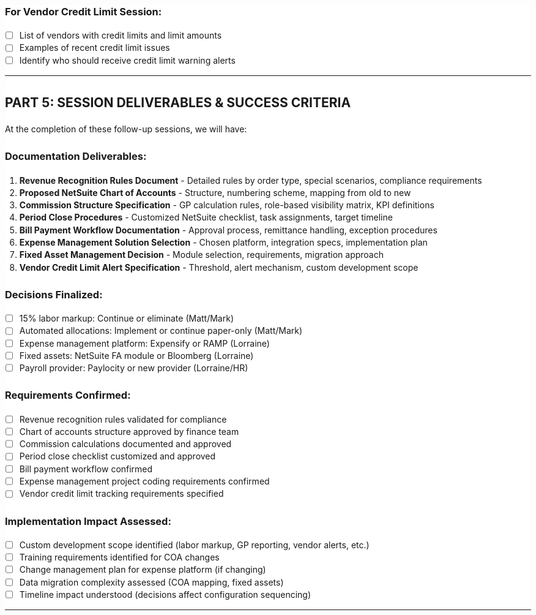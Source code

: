 ### For Vendor Credit Limit Session:
- [ ] List of vendors with credit limits and limit amounts
- [ ] Examples of recent credit limit issues
- [ ] Identify who should receive credit limit warning alerts

---

## PART 5: SESSION DELIVERABLES & SUCCESS CRITERIA

At the completion of these follow-up sessions, we will have:

### Documentation Deliverables:
1. **Revenue Recognition Rules Document** - Detailed rules by order type, special scenarios, compliance requirements
2. **Proposed NetSuite Chart of Accounts** - Structure, numbering scheme, mapping from old to new
3. **Commission Structure Specification** - GP calculation rules, role-based visibility matrix, KPI definitions
4. **Period Close Procedures** - Customized NetSuite checklist, task assignments, target timeline
5. **Bill Payment Workflow Documentation** - Approval process, remittance handling, exception procedures
6. **Expense Management Solution Selection** - Chosen platform, integration specs, implementation plan
7. **Fixed Asset Management Decision** - Module selection, requirements, migration approach
8. **Vendor Credit Limit Alert Specification** - Threshold, alert mechanism, custom development scope

### Decisions Finalized:
- [ ] 15% labor markup: Continue or eliminate (Matt/Mark)
- [ ] Automated allocations: Implement or continue paper-only (Matt/Mark)
- [ ] Expense management platform: Expensify or RAMP (Lorraine)
- [ ] Fixed assets: NetSuite FA module or Bloomberg (Lorraine)
- [ ] Payroll provider: Paylocity or new provider (Lorraine/HR)

### Requirements Confirmed:
- [ ] Revenue recognition rules validated for compliance
- [ ] Chart of accounts structure approved by finance team
- [ ] Commission calculations documented and approved
- [ ] Period close checklist customized and approved
- [ ] Bill payment workflow confirmed
- [ ] Expense management project coding requirements confirmed
- [ ] Vendor credit limit tracking requirements specified

### Implementation Impact Assessed:
- [ ] Custom development scope identified (labor markup, GP reporting, vendor alerts, etc.)
- [ ] Training requirements identified for COA changes
- [ ] Change management plan for expense platform (if changing)
- [ ] Data migration complexity assessed (COA mapping, fixed assets)
- [ ] Timeline impact understood (decisions affect configuration sequencing)

---
